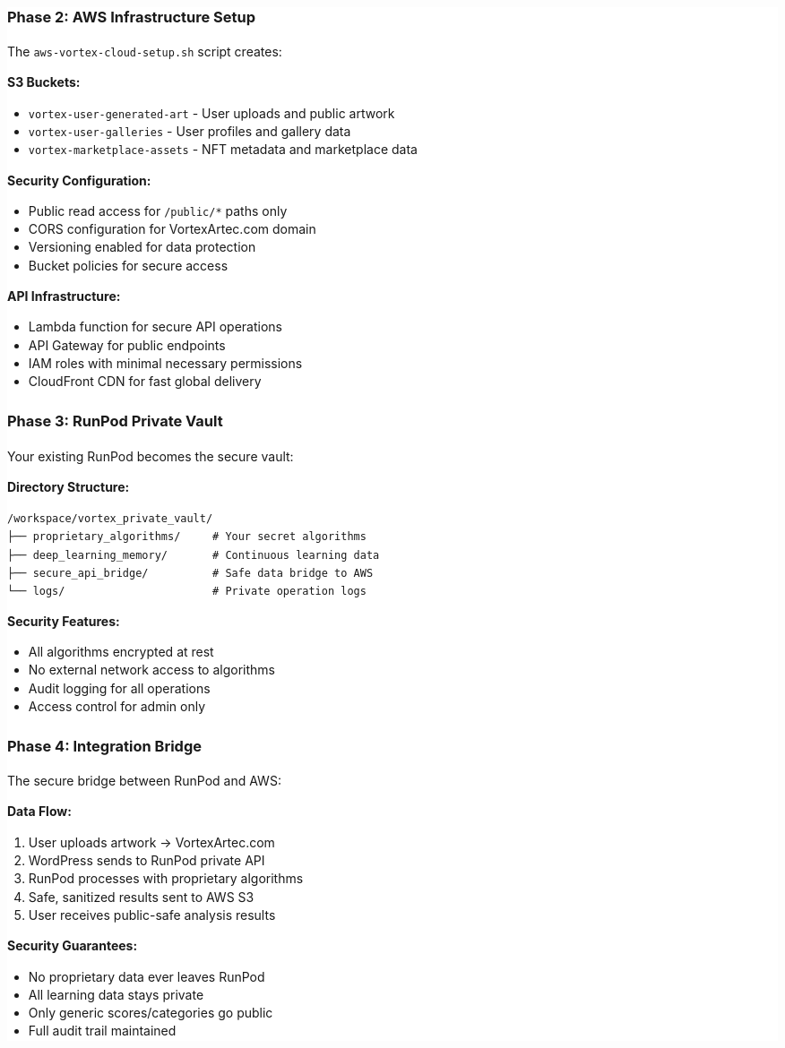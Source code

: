 ### Phase 2: AWS Infrastructure Setup

The `aws-vortex-cloud-setup.sh` script creates:

**S3 Buckets:**
- `vortex-user-generated-art` - User uploads and public artwork
- `vortex-user-galleries` - User profiles and gallery data  
- `vortex-marketplace-assets` - NFT metadata and marketplace data

**Security Configuration:**
- Public read access for `/public/*` paths only
- CORS configuration for VortexArtec.com domain
- Versioning enabled for data protection
- Bucket policies for secure access

**API Infrastructure:**
- Lambda function for secure API operations
- API Gateway for public endpoints
- IAM roles with minimal necessary permissions
- CloudFront CDN for fast global delivery

### Phase 3: RunPod Private Vault

Your existing RunPod becomes the secure vault:

**Directory Structure:**
```
/workspace/vortex_private_vault/
├── proprietary_algorithms/     # Your secret algorithms
├── deep_learning_memory/       # Continuous learning data
├── secure_api_bridge/          # Safe data bridge to AWS
└── logs/                       # Private operation logs
```

**Security Features:**
- All algorithms encrypted at rest
- No external network access to algorithms
- Audit logging for all operations
- Access control for admin only

### Phase 4: Integration Bridge

The secure bridge between RunPod and AWS:

**Data Flow:**
1. User uploads artwork → VortexArtec.com
2. WordPress sends to RunPod private API
3. RunPod processes with proprietary algorithms
4. Safe, sanitized results sent to AWS S3
5. User receives public-safe analysis results

**Security Guarantees:**
- No proprietary data ever leaves RunPod
- All learning data stays private
- Only generic scores/categories go public
- Full audit trail maintained
